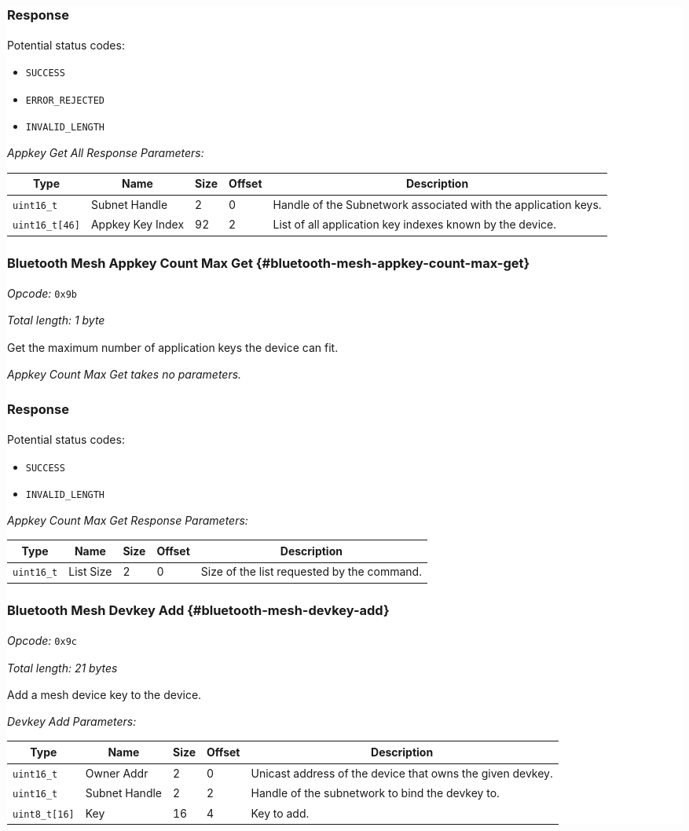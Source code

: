 ### Response

Potential status codes:

- `SUCCESS`

- `ERROR_REJECTED`

- `INVALID_LENGTH`

_Appkey Get All Response Parameters:_

Type          | Name                                    | Size | Offset | Description
--------------|-----------------------------------------|------|--------|------------
`uint16_t`    | Subnet Handle                           | 2    | 0      | Handle of the Subnetwork associated with the application keys.
`uint16_t[46]` | Appkey Key Index                        | 92   | 2      | List of all application key indexes known by the device.


### Bluetooth Mesh Appkey Count Max Get {#bluetooth-mesh-appkey-count-max-get}

_Opcode:_ `0x9b`

_Total length: 1 byte_

Get the maximum number of application keys the device can fit.

_Appkey Count Max Get takes no parameters._

### Response

Potential status codes:

- `SUCCESS`

- `INVALID_LENGTH`

_Appkey Count Max Get Response Parameters:_

Type          | Name                                    | Size | Offset | Description
--------------|-----------------------------------------|------|--------|------------
`uint16_t`    | List Size                               | 2    | 0      | Size of the list requested by the command.


### Bluetooth Mesh Devkey Add {#bluetooth-mesh-devkey-add}

_Opcode:_ `0x9c`

_Total length: 21 bytes_

Add a mesh device key to the device.

_Devkey Add Parameters:_

Type          | Name                                    | Size | Offset | Description
--------------|-----------------------------------------|------|--------|------------
`uint16_t`    | Owner Addr                              | 2    | 0      | Unicast address of the device that owns the given devkey.
`uint16_t`    | Subnet Handle                           | 2    | 2      | Handle of the subnetwork to bind the devkey to.
`uint8_t[16]` | Key                                     | 16   | 4      | Key to add.
